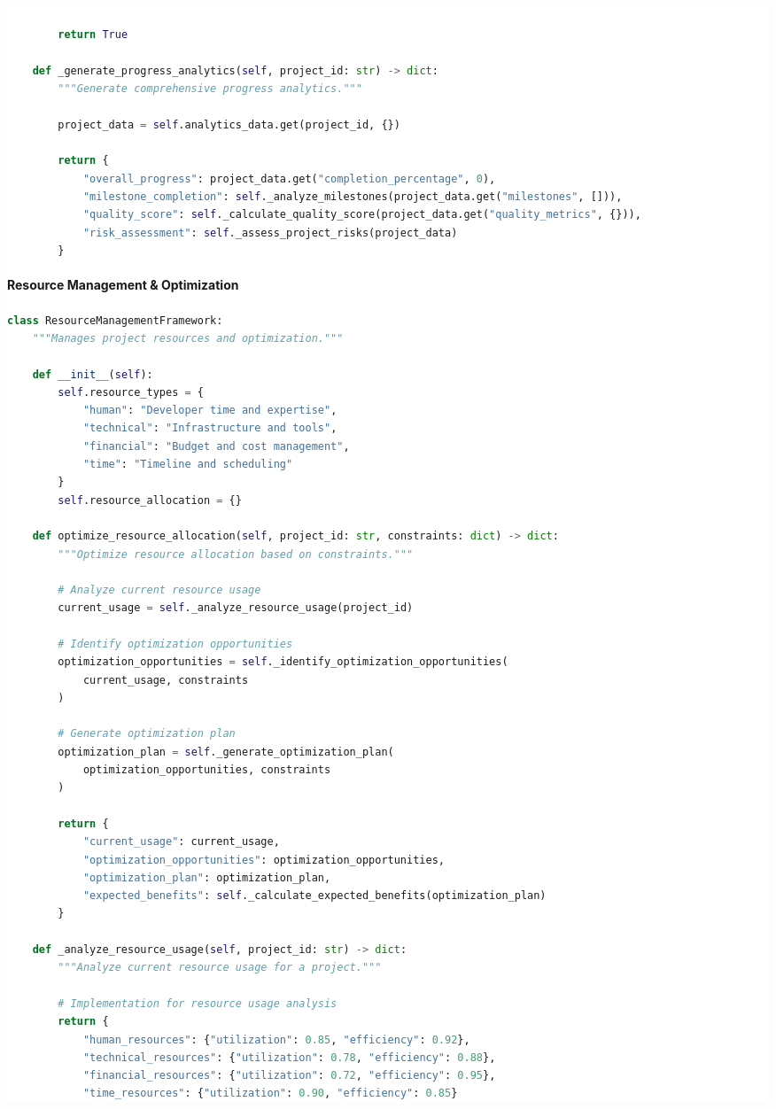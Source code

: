 ```python

        return True

    def _generate_progress_analytics(self, project_id: str) -> dict:
        """Generate comprehensive progress analytics."""

        project_data = self.analytics_data.get(project_id, {})

        return {
            "overall_progress": project_data.get("completion_percentage", 0),
            "milestone_completion": self._analyze_milestones(project_data.get("milestones", [])),
            "quality_score": self._calculate_quality_score(project_data.get("quality_metrics", {})),
            "risk_assessment": self._assess_project_risks(project_data)
        }
```

#### **Resource Management & Optimization**
```python
class ResourceManagementFramework:
    """Manages project resources and optimization."""

    def __init__(self):
        self.resource_types = {
            "human": "Developer time and expertise",
            "technical": "Infrastructure and tools",
            "financial": "Budget and cost management",
            "time": "Timeline and scheduling"
        }
        self.resource_allocation = {}

    def optimize_resource_allocation(self, project_id: str, constraints: dict) -> dict:
        """Optimize resource allocation based on constraints."""

        # Analyze current resource usage
        current_usage = self._analyze_resource_usage(project_id)

        # Identify optimization opportunities
        optimization_opportunities = self._identify_optimization_opportunities(
            current_usage, constraints
        )

        # Generate optimization plan
        optimization_plan = self._generate_optimization_plan(
            optimization_opportunities, constraints
        )

        return {
            "current_usage": current_usage,
            "optimization_opportunities": optimization_opportunities,
            "optimization_plan": optimization_plan,
            "expected_benefits": self._calculate_expected_benefits(optimization_plan)
        }

    def _analyze_resource_usage(self, project_id: str) -> dict:
        """Analyze current resource usage for a project."""

        # Implementation for resource usage analysis
        return {
            "human_resources": {"utilization": 0.85, "efficiency": 0.92},
            "technical_resources": {"utilization": 0.78, "efficiency": 0.88},
            "financial_resources": {"utilization": 0.72, "efficiency": 0.95},
            "time_resources": {"utilization": 0.90, "efficiency": 0.85}
```